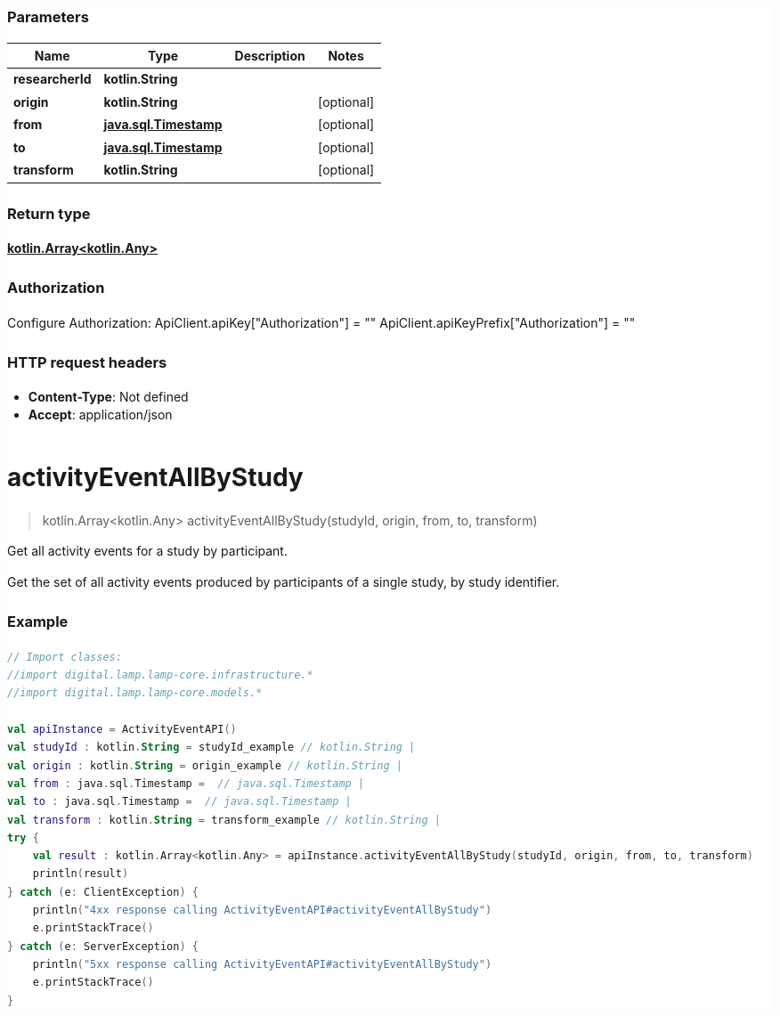 ### Parameters

Name | Type | Description  | Notes
------------- | ------------- | ------------- | -------------
 **researcherId** | **kotlin.String**|  |
 **origin** | **kotlin.String**|  | [optional]
 **from** | [**java.sql.Timestamp**](.md)|  | [optional]
 **to** | [**java.sql.Timestamp**](.md)|  | [optional]
 **transform** | **kotlin.String**|  | [optional]

### Return type

[**kotlin.Array&lt;kotlin.Any&gt;**](kotlin.Any.md)

### Authorization


Configure Authorization:
    ApiClient.apiKey["Authorization"] = ""
    ApiClient.apiKeyPrefix["Authorization"] = ""

### HTTP request headers

 - **Content-Type**: Not defined
 - **Accept**: application/json

<a name="activityEventAllByStudy"></a>
# **activityEventAllByStudy**
> kotlin.Array&lt;kotlin.Any&gt; activityEventAllByStudy(studyId, origin, from, to, transform)

Get all activity events for a study by participant.

Get the set of all activity events produced by participants of a  single study, by study identifier.

### Example
```kotlin
// Import classes:
//import digital.lamp.lamp-core.infrastructure.*
//import digital.lamp.lamp-core.models.*

val apiInstance = ActivityEventAPI()
val studyId : kotlin.String = studyId_example // kotlin.String | 
val origin : kotlin.String = origin_example // kotlin.String | 
val from : java.sql.Timestamp =  // java.sql.Timestamp | 
val to : java.sql.Timestamp =  // java.sql.Timestamp | 
val transform : kotlin.String = transform_example // kotlin.String | 
try {
    val result : kotlin.Array<kotlin.Any> = apiInstance.activityEventAllByStudy(studyId, origin, from, to, transform)
    println(result)
} catch (e: ClientException) {
    println("4xx response calling ActivityEventAPI#activityEventAllByStudy")
    e.printStackTrace()
} catch (e: ServerException) {
    println("5xx response calling ActivityEventAPI#activityEventAllByStudy")
    e.printStackTrace()
}
```

